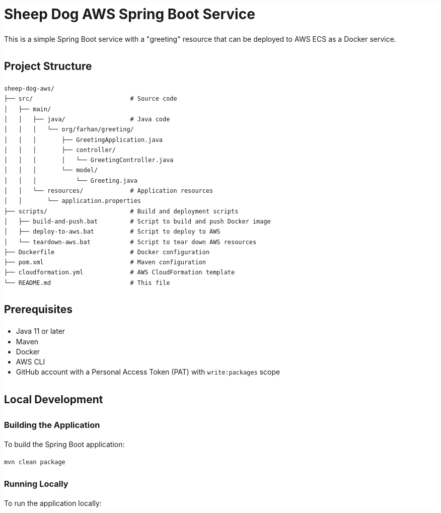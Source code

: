 # Sheep Dog AWS Spring Boot Service

This is a simple Spring Boot service with a "greeting" resource that can be deployed to AWS ECS as a Docker service.

## Project Structure

```
sheep-dog-aws/
├── src/                           # Source code
│   ├── main/
│   │   ├── java/                  # Java code
│   │   │   └── org/farhan/greeting/
│   │   │       ├── GreetingApplication.java
│   │   │       ├── controller/
│   │   │       │   └── GreetingController.java
│   │   │       └── model/
│   │   │           └── Greeting.java
│   │   └── resources/             # Application resources
│   │       └── application.properties
├── scripts/                       # Build and deployment scripts
│   ├── build-and-push.bat         # Script to build and push Docker image
│   ├── deploy-to-aws.bat          # Script to deploy to AWS
│   └── teardown-aws.bat           # Script to tear down AWS resources
├── Dockerfile                     # Docker configuration
├── pom.xml                        # Maven configuration
├── cloudformation.yml             # AWS CloudFormation template
└── README.md                      # This file
```

## Prerequisites

- Java 11 or later
- Maven
- Docker
- AWS CLI
- GitHub account with a Personal Access Token (PAT) with `write:packages` scope

## Local Development

### Building the Application

To build the Spring Boot application:

```bash
mvn clean package
```

### Running Locally

To run the application locally:
